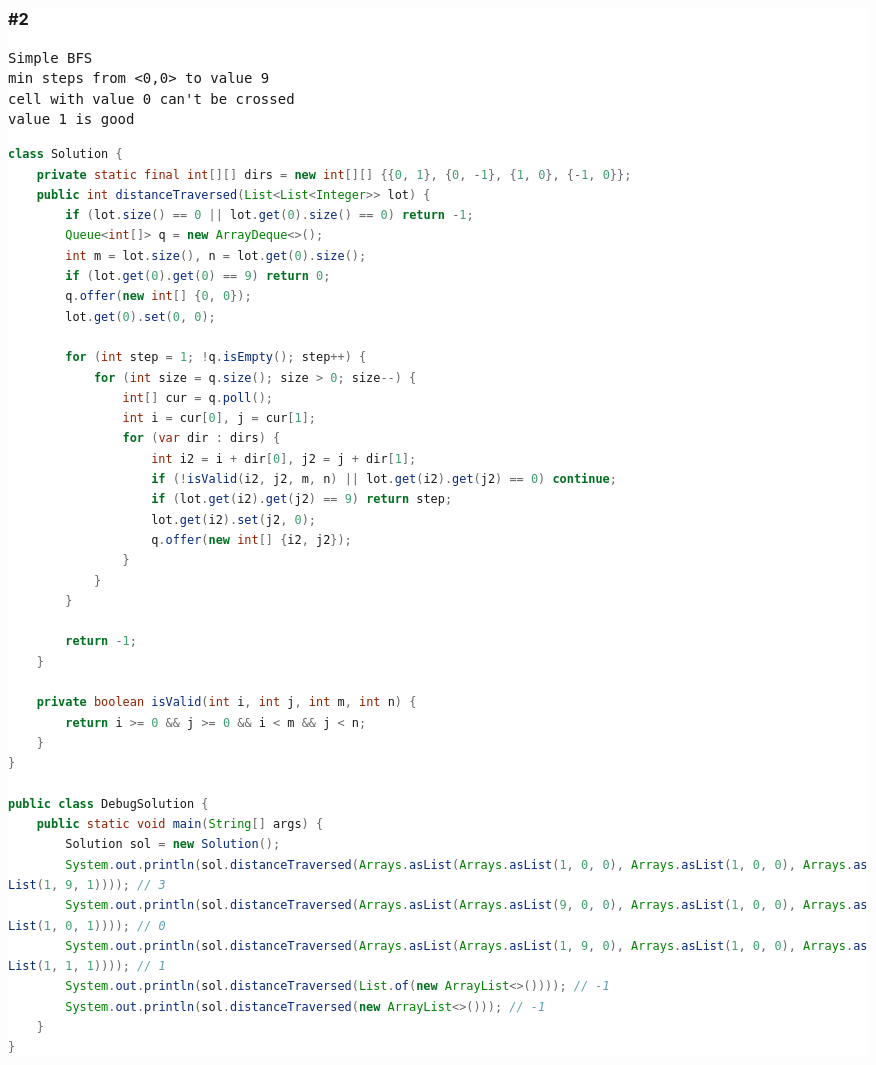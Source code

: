 ```java
```
### #2
<pre>
Simple BFS
min steps from <0,0> to value 9
cell with value 0 can't be crossed
value 1 is good
</pre>
```java
class Solution {
    private static final int[][] dirs = new int[][] {{0, 1}, {0, -1}, {1, 0}, {-1, 0}};
    public int distanceTraversed(List<List<Integer>> lot) {
        if (lot.size() == 0 || lot.get(0).size() == 0) return -1;
        Queue<int[]> q = new ArrayDeque<>();
        int m = lot.size(), n = lot.get(0).size();
        if (lot.get(0).get(0) == 9) return 0;
        q.offer(new int[] {0, 0});
        lot.get(0).set(0, 0);

        for (int step = 1; !q.isEmpty(); step++) {
            for (int size = q.size(); size > 0; size--) {
                int[] cur = q.poll();
                int i = cur[0], j = cur[1];
                for (var dir : dirs) {
                    int i2 = i + dir[0], j2 = j + dir[1];
                    if (!isValid(i2, j2, m, n) || lot.get(i2).get(j2) == 0) continue;
                    if (lot.get(i2).get(j2) == 9) return step;
                    lot.get(i2).set(j2, 0);
                    q.offer(new int[] {i2, j2});
                }
            }
        }

        return -1;
    }

    private boolean isValid(int i, int j, int m, int n) {
        return i >= 0 && j >= 0 && i < m && j < n;
    }
}

public class DebugSolution {
    public static void main(String[] args) {
        Solution sol = new Solution();
        System.out.println(sol.distanceTraversed(Arrays.asList(Arrays.asList(1, 0, 0), Arrays.asList(1, 0, 0), Arrays.asList(1, 9, 1)))); // 3
        System.out.println(sol.distanceTraversed(Arrays.asList(Arrays.asList(9, 0, 0), Arrays.asList(1, 0, 0), Arrays.asList(1, 0, 1)))); // 0
        System.out.println(sol.distanceTraversed(Arrays.asList(Arrays.asList(1, 9, 0), Arrays.asList(1, 0, 0), Arrays.asList(1, 1, 1)))); // 1
        System.out.println(sol.distanceTraversed(List.of(new ArrayList<>()))); // -1
        System.out.println(sol.distanceTraversed(new ArrayList<>())); // -1
    }
}
```
